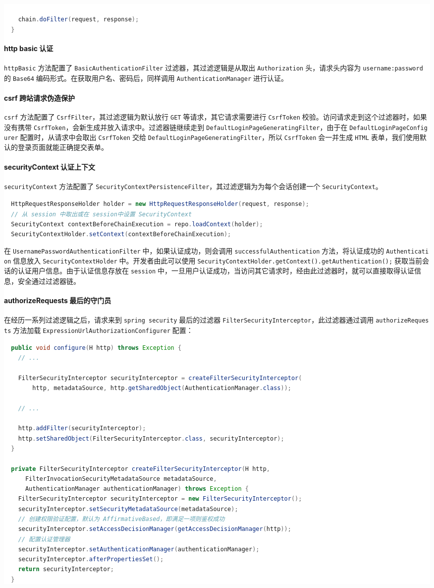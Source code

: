 ```java

    chain.doFilter(request, response);
  }
```

#### http basic 认证

`httpBasic` 方法配置了 `BasicAuthenticationFilter` 过滤器，其过滤逻辑是从取出 `Authorization` 头，请求头内容为 `username:password` 的 `Base64` 编码形式。在获取用户名、密码后，同样调用 `AuthenticationManager` 进行认证。

#### csrf 跨站请求伪造保护

`csrf` 方法配置了 `CsrfFilter`，其过滤逻辑为默认放行 `GET` 等请求，其它请求需要进行 `CsrfToken` 校验。访问请求走到这个过滤器时，如果没有携带 `CsrfToken`，会新生成并放入请求中。过滤器链继续走到 `DefaultLoginPageGeneratingFilter`，由于在 `DefaultLoginPageConfigurer` 配置时，从请求中会取出 `CsrfToken` 交给 `DefaultLoginPageGeneratingFilter`，所以 `CsrfToken` 会一并生成 `HTML` 表单，我们使用默认的登录页面就能正确提交表单。

#### securityContext 认证上下文

`securityContext` 方法配置了 `SecurityContextPersistenceFilter`，其过滤逻辑为为每个会话创建一个 `SecurityContext`。

```java
  HttpRequestResponseHolder holder = new HttpRequestResponseHolder(request, response);
  // 从 session 中取出或在 session中设置 SecurityContext
  SecurityContext contextBeforeChainExecution = repo.loadContext(holder);
  SecurityContextHolder.setContext(contextBeforeChainExecution);
```

在 `UsernamePasswordAuthenticationFilter` 中，如果认证成功，则会调用 `successfulAuthentication` 方法，将认证成功的 `Authentication` 信息放入 `SecurityContextHolder` 中。开发者由此可以使用 `SecurityContextHolder.getContext().getAuthentication();` 获取当前会话的认证用户信息。由于认证信息存放在 `session` 中，一旦用户认证成功，当访问其它请求时，经由此过滤器时，就可以直接取得认证信息，安全通过过滤器链。

#### authorizeRequests 最后的守门员

在经历一系列过滤逻辑之后，请求来到 `spring security` 最后的过滤器 `FilterSecurityInterceptor`，此过滤器通过调用 `authorizeRequests` 方法加载 `ExpressionUrlAuthorizationConfigurer` 配置：

```java
  public void configure(H http) throws Exception {
    // ...

    FilterSecurityInterceptor securityInterceptor = createFilterSecurityInterceptor(
        http, metadataSource, http.getSharedObject(AuthenticationManager.class));

    // ...

    http.addFilter(securityInterceptor);
    http.setSharedObject(FilterSecurityInterceptor.class, securityInterceptor);
  }

  private FilterSecurityInterceptor createFilterSecurityInterceptor(H http,
      FilterInvocationSecurityMetadataSource metadataSource,
      AuthenticationManager authenticationManager) throws Exception {
    FilterSecurityInterceptor securityInterceptor = new FilterSecurityInterceptor();
    securityInterceptor.setSecurityMetadataSource(metadataSource);
    // 创建权限验证配置，默认为 AffirmativeBased，即满足一项则鉴权成功
    securityInterceptor.setAccessDecisionManager(getAccessDecisionManager(http));
    // 配置认证管理器
    securityInterceptor.setAuthenticationManager(authenticationManager);
    securityInterceptor.afterPropertiesSet();
    return securityInterceptor;
  }
```

